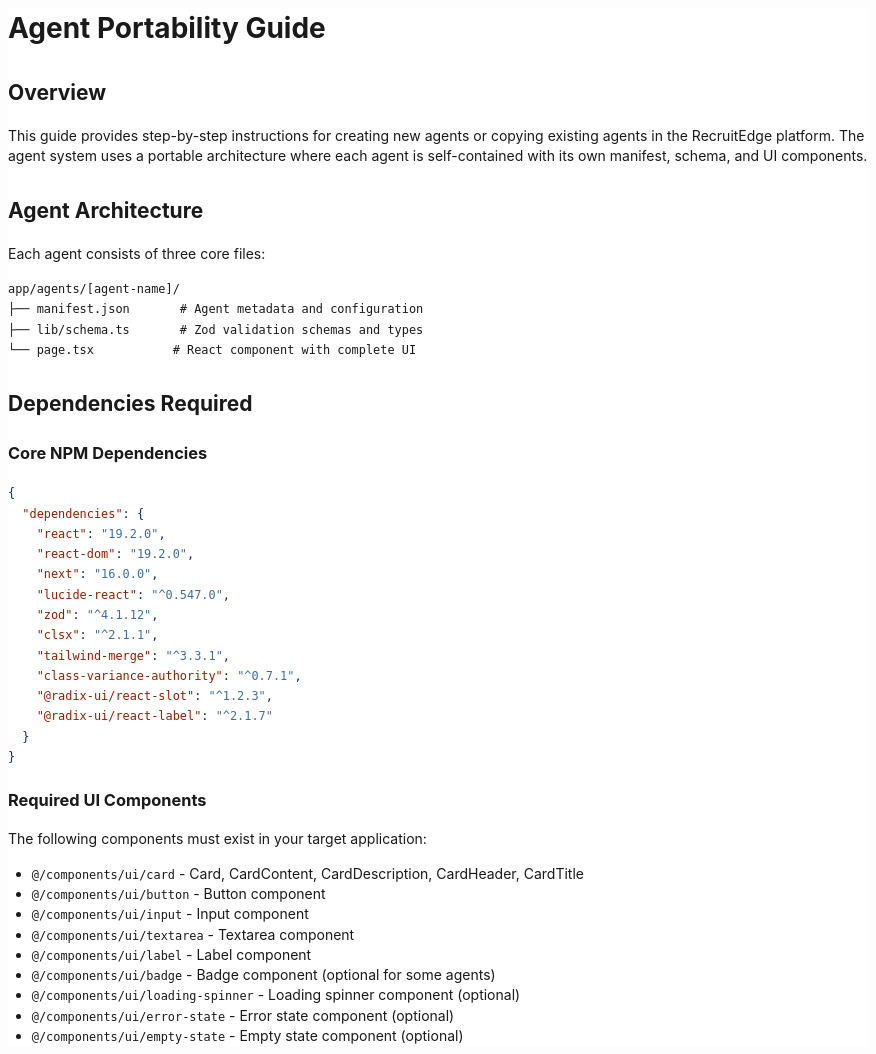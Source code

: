 # Agent Portability Guide

## Overview

This guide provides step-by-step instructions for creating new agents or copying existing agents in the RecruitEdge platform. The agent system uses a portable architecture where each agent is self-contained with its own manifest, schema, and UI components.

## Agent Architecture

Each agent consists of three core files:

```
app/agents/[agent-name]/
├── manifest.json       # Agent metadata and configuration
├── lib/schema.ts       # Zod validation schemas and types
└── page.tsx           # React component with complete UI
```

## Dependencies Required

### Core NPM Dependencies
```json
{
  "dependencies": {
    "react": "19.2.0",
    "react-dom": "19.2.0",
    "next": "16.0.0",
    "lucide-react": "^0.547.0",
    "zod": "^4.1.12",
    "clsx": "^2.1.1",
    "tailwind-merge": "^3.3.1",
    "class-variance-authority": "^0.7.1",
    "@radix-ui/react-slot": "^1.2.3",
    "@radix-ui/react-label": "^2.1.7"
  }
}
```

### Required UI Components
The following components must exist in your target application:

- `@/components/ui/card` - Card, CardContent, CardDescription, CardHeader, CardTitle
- `@/components/ui/button` - Button component
- `@/components/ui/input` - Input component
- `@/components/ui/textarea` - Textarea component
- `@/components/ui/label` - Label component
- `@/components/ui/badge` - Badge component (optional for some agents)
- `@/components/ui/loading-spinner` - Loading spinner component (optional)
- `@/components/ui/error-state` - Error state component (optional)
- `@/components/ui/empty-state` - Empty state component (optional)
